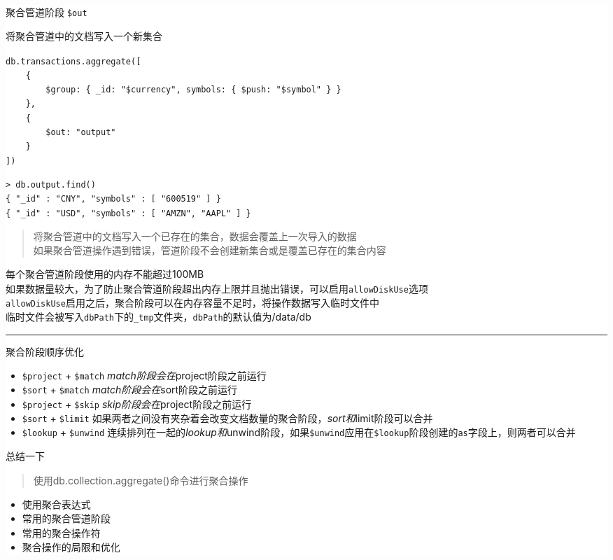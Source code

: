 聚合管道阶段 `$out`

将聚合管道中的文档写入一个新集合
```mongojs
db.transactions.aggregate([
    {
        $group: { _id: "$currency", symbols: { $push: "$symbol" } }
    },
    {
        $out: "output"
    }
])
```
```shell script
> db.output.find()
{ "_id" : "CNY", "symbols" : [ "600519" ] }
{ "_id" : "USD", "symbols" : [ "AMZN", "AAPL" ] }
```
> 将聚合管道中的文档写入一个已存在的集合，数据会覆盖上一次导入的数据  
  如果聚合管道操作遇到错误，管道阶段不会创建新集合或是覆盖已存在的集合内容

每个聚合管道阶段使用的内存不能超过100MB  
如果数据量较大，为了防止聚合管道阶段超出内存上限并且抛出错误，可以启用`allowDiskUse`选项  
`allowDiskUse`启用之后，聚合阶段可以在内存容量不足时，将操作数据写入临时文件中  
临时文件会被写入`dbPath`下的`_tmp`文件夹，`dbPath`的默认值为/data/db

---
聚合阶段顺序优化 

- `$project` + `$match` $match阶段会在$project阶段之前运行
- `$sort` + `$match` $match阶段会在$sort阶段之前运行
- `$project` + `$skip` $skip阶段会在$project阶段之前运行
- `$sort` + `$limit` 如果两者之间没有夹杂着会改变文档数量的聚合阶段，$sort和$limit阶段可以合并
- `$lookup` + `$unwind` 连续排列在一起的$lookup和$unwind阶段，如果`$unwind`应用在`$lookup`阶段创建的`as`字段上，则两者可以合并

总结一下  
> 使用db.collection.aggregate()命令进行聚合操作  

- 使用聚合表达式
- 常用的聚合管道阶段
- 常用的聚合操作符
- 聚合操作的局限和优化





